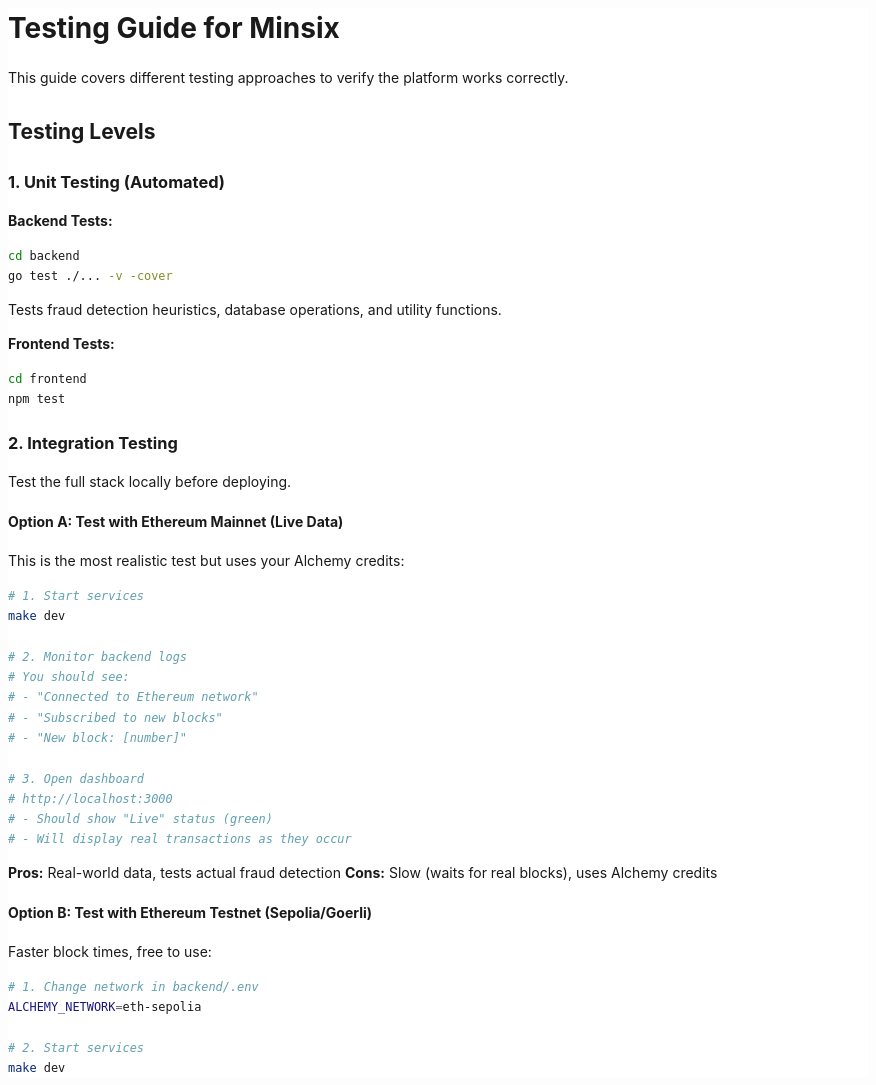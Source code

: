 # Testing Guide for Minsix

This guide covers different testing approaches to verify the platform works correctly.

## Testing Levels

### 1. Unit Testing (Automated)

**Backend Tests:**
```bash
cd backend
go test ./... -v -cover
```

Tests fraud detection heuristics, database operations, and utility functions.

**Frontend Tests:**
```bash
cd frontend
npm test
```

### 2. Integration Testing

Test the full stack locally before deploying.

#### Option A: Test with Ethereum Mainnet (Live Data)

This is the most realistic test but uses your Alchemy credits:

```bash
# 1. Start services
make dev

# 2. Monitor backend logs
# You should see:
# - "Connected to Ethereum network"
# - "Subscribed to new blocks"
# - "New block: [number]"

# 3. Open dashboard
# http://localhost:3000
# - Should show "Live" status (green)
# - Will display real transactions as they occur
```

**Pros:** Real-world data, tests actual fraud detection
**Cons:** Slow (waits for real blocks), uses Alchemy credits

#### Option B: Test with Ethereum Testnet (Sepolia/Goerli)

Faster block times, free to use:

```bash
# 1. Change network in backend/.env
ALCHEMY_NETWORK=eth-sepolia

# 2. Start services
make dev
```
